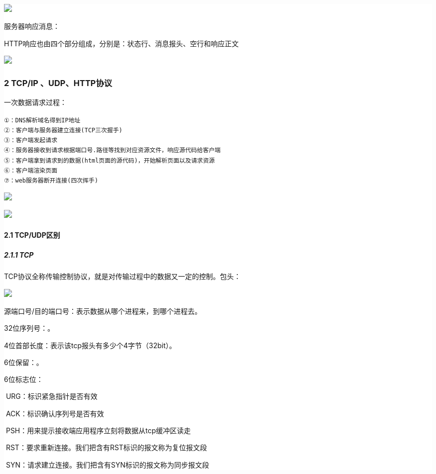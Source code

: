 ![](https://raw.githubusercontent.com/ilnaygniy/picBed/master/httpclient.png)

服务器响应消息：

​	HTTP响应也由四个部分组成，分别是：状态行、消息报头、空行和响应正文

![](https://raw.githubusercontent.com/ilnaygniy/picBed/master/httpmessage.jpg)



### 2 TCP/IP 、UDP、HTTP协议

一次数据请求过程：

```
①：DNS解析域名得到IP地址
②：客户端与服务器建立连接(TCP三次握手)
③：客户端发起请求
④：服务器接收到请求根据端口号.路径等找到对应资源文件，响应源代码给客户端
⑤：客户端拿到请求到的数据(html页面的源代码)，开始解析页面以及请求资源
⑥：客户端渲染页面
⑦：web服务器断开连接(四次挥手)
```

![](https://raw.githubusercontent.com/ilnaygniy/picBed/master/fenceng.png)



![](https://raw.githubusercontent.com/ilnaygniy/picBed/master/fenceng2.png)



#### 2.1 TCP/UDP区别

##### 2.1.1 TCP

​	TCP协议全称传输控制协议，就是对传输过程中的数据又一定的控制。包头：

![](https://raw.githubusercontent.com/ilnaygniy/picBed/master/tcp.png)



源端口号/目的端口号：表示数据从哪个进程来，到哪个进程去。

32位序列号：。

4位首部长度：表示该tcp报头有多少个4字节（32bit）。

6位保留：。

6位标志位：

​	URG：标识紧急指针是否有效

​	ACK：标识确认序列号是否有效

​	PSH：用来提示接收端应用程序立刻将数据从tcp缓冲区读走

​	RST：要求重新连接。我们把含有RST标识的报文称为复位报文段

​	SYN：请求建立连接。我们把含有SYN标识的报文称为同步报文段
